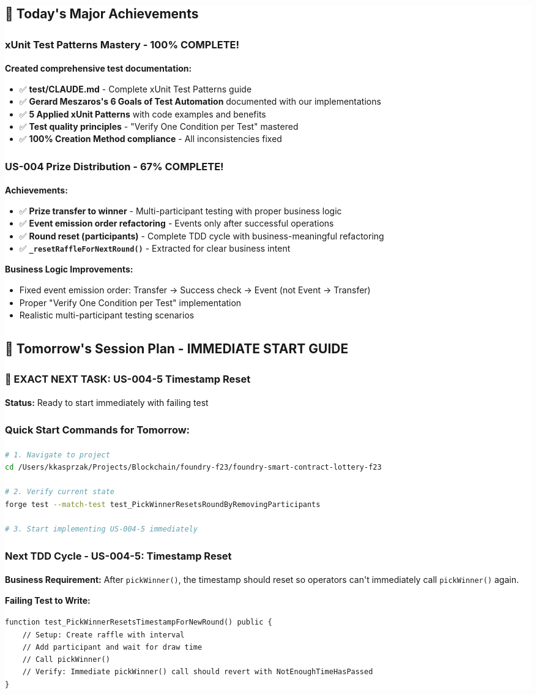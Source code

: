 ## 🎉 Today's Major Achievements

### **xUnit Test Patterns Mastery - 100% COMPLETE!** 
**Created comprehensive test documentation:**
- ✅ **test/CLAUDE.md** - Complete xUnit Test Patterns guide
- ✅ **Gerard Meszaros's 6 Goals of Test Automation** documented with our implementations
- ✅ **5 Applied xUnit Patterns** with code examples and benefits
- ✅ **Test quality principles** - "Verify One Condition per Test" mastered
- ✅ **100% Creation Method compliance** - All inconsistencies fixed

### **US-004 Prize Distribution - 67% COMPLETE!**
**Achievements:**
- ✅ **Prize transfer to winner** - Multi-participant testing with proper business logic
- ✅ **Event emission order refactoring** - Events only after successful operations
- ✅ **Round reset (participants)** - Complete TDD cycle with business-meaningful refactoring
- ✅ **`_resetRaffleForNextRound()`** - Extracted for clear business intent

**Business Logic Improvements:**
- Fixed event emission order: Transfer → Success check → Event (not Event → Transfer)
- Proper "Verify One Condition per Test" implementation
- Realistic multi-participant testing scenarios

## 🚀 Tomorrow's Session Plan - IMMEDIATE START GUIDE

### **🎯 EXACT NEXT TASK: US-004-5 Timestamp Reset**
**Status:** Ready to start immediately with failing test

### **Quick Start Commands for Tomorrow:**
```bash
# 1. Navigate to project
cd /Users/kkasprzak/Projects/Blockchain/foundry-f23/foundry-smart-contract-lottery-f23

# 2. Verify current state
forge test --match-test test_PickWinnerResetsRoundByRemovingParticipants

# 3. Start implementing US-004-5 immediately
```

### **Next TDD Cycle - US-004-5: Timestamp Reset**
**Business Requirement:** After `pickWinner()`, the timestamp should reset so operators can't immediately call `pickWinner()` again.

**Failing Test to Write:**
```solidity
function test_PickWinnerResetsTimestampForNewRound() public {
    // Setup: Create raffle with interval
    // Add participant and wait for draw time
    // Call pickWinner()
    // Verify: Immediate pickWinner() call should revert with NotEnoughTimeHasPassed
}
```
